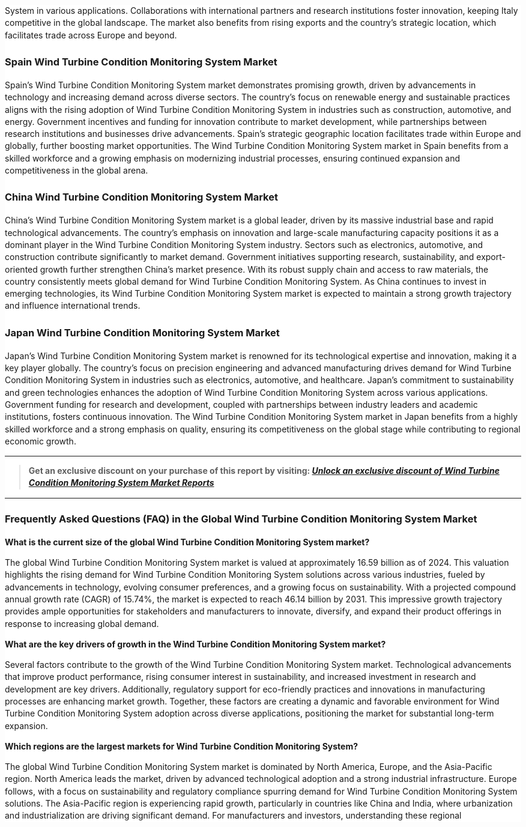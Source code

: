 System in various applications. Collaborations with international partners and research institutions foster innovation, keeping Italy competitive in the global landscape. The market also benefits from rising exports and the country&rsquo;s strategic location, which facilitates trade across Europe and beyond.</p><h3>Spain Wind Turbine Condition Monitoring System Market</h3><p>Spain&rsquo;s Wind Turbine Condition Monitoring System market demonstrates promising growth, driven by advancements in technology and increasing demand across diverse sectors. The country&rsquo;s focus on renewable energy and sustainable practices aligns with the rising adoption of Wind Turbine Condition Monitoring System in industries such as construction, automotive, and energy. Government incentives and funding for innovation contribute to market development, while partnerships between research institutions and businesses drive advancements. Spain&rsquo;s strategic geographic location facilitates trade within Europe and globally, further boosting market opportunities. The Wind Turbine Condition Monitoring System market in Spain benefits from a skilled workforce and a growing emphasis on modernizing industrial processes, ensuring continued expansion and competitiveness in the global arena.</p><h3>China Wind Turbine Condition Monitoring System Market</h3><p>China&rsquo;s Wind Turbine Condition Monitoring System market is a global leader, driven by its massive industrial base and rapid technological advancements. The country&rsquo;s emphasis on innovation and large-scale manufacturing capacity positions it as a dominant player in the Wind Turbine Condition Monitoring System industry. Sectors such as electronics, automotive, and construction contribute significantly to market demand. Government initiatives supporting research, sustainability, and export-oriented growth further strengthen China&rsquo;s market presence. With its robust supply chain and access to raw materials, the country consistently meets global demand for Wind Turbine Condition Monitoring System. As China continues to invest in emerging technologies, its Wind Turbine Condition Monitoring System market is expected to maintain a strong growth trajectory and influence international trends.</p><h3>Japan Wind Turbine Condition Monitoring System Market</h3><p>Japan&rsquo;s Wind Turbine Condition Monitoring System market is renowned for its technological expertise and innovation, making it a key player globally. The country&rsquo;s focus on precision engineering and advanced manufacturing drives demand for Wind Turbine Condition Monitoring System in industries such as electronics, automotive, and healthcare. Japan&rsquo;s commitment to sustainability and green technologies enhances the adoption of Wind Turbine Condition Monitoring System across various applications. Government funding for research and development, coupled with partnerships between industry leaders and academic institutions, fosters continuous innovation. The Wind Turbine Condition Monitoring System market in Japan benefits from a highly skilled workforce and a strong emphasis on quality, ensuring its competitiveness on the global stage while contributing to regional economic growth.</p><hr /><blockquote><p><strong>Get an exclusive discount on your purchase of this report by visiting: <em><a href="://marketresearchpulse.com/ask-for-discount/89690?utm_source=Github&amp;utm_medium=025">Unlock an exclusive discount of Wind Turbine Condition Monitoring System Market Reports</a></em>&nbsp;</strong></p></blockquote><hr /><h3>Frequently Asked Questions (FAQ) in the Global Wind Turbine Condition Monitoring System Market</h3><p><strong>What is the current size of the global Wind Turbine Condition Monitoring System market?</strong></p><p>The global Wind Turbine Condition Monitoring System market is valued at approximately 16.59 billion as of 2024. This valuation highlights the rising demand for Wind Turbine Condition Monitoring System solutions across various industries, fueled by advancements in technology, evolving consumer preferences, and a growing focus on sustainability. With a projected compound annual growth rate (CAGR) of 15.74%, the market is expected to reach 46.14 billion by 2031. This impressive growth trajectory provides ample opportunities for stakeholders and manufacturers to innovate, diversify, and expand their product offerings in response to increasing global demand.</p><p><strong>What are the key drivers of growth in the Wind Turbine Condition Monitoring System market?</strong></p><p>Several factors contribute to the growth of the Wind Turbine Condition Monitoring System market. Technological advancements that improve product performance, rising consumer interest in sustainability, and increased investment in research and development are key drivers. Additionally, regulatory support for eco-friendly practices and innovations in manufacturing processes are enhancing market growth. Together, these factors are creating a dynamic and favorable environment for Wind Turbine Condition Monitoring System adoption across diverse applications, positioning the market for substantial long-term expansion.</p><p><strong>Which regions are the largest markets for Wind Turbine Condition Monitoring System?</strong></p><p>The global Wind Turbine Condition Monitoring System market is dominated by North America, Europe, and the Asia-Pacific region. North America leads the market, driven by advanced technological adoption and a strong industrial infrastructure. Europe follows, with a focus on sustainability and regulatory compliance spurring demand for Wind Turbine Condition Monitoring System solutions. The Asia-Pacific region is experiencing rapid growth, particularly in countries like China and India, where urbanization and industrialization are driving significant demand. For manufacturers and investors, understanding these regional